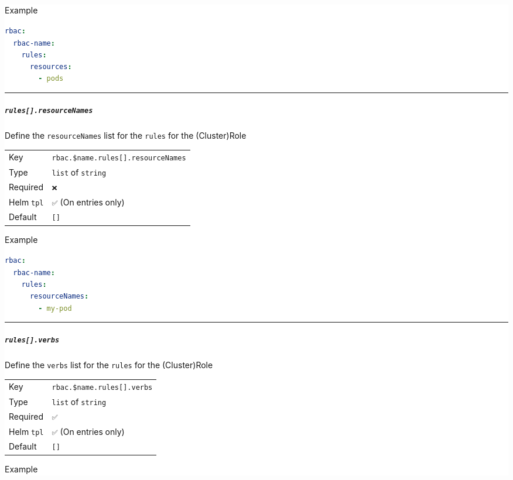 Example

```yaml
rbac:
  rbac-name:
    rules:
      resources:
        - pods
```

---

##### `rules[].resourceNames`

Define the `resourceNames` list for the `rules` for the (Cluster)Role

|            |                                    |
| ---------- | ---------------------------------- |
| Key        | `rbac.$name.rules[].resourceNames` |
| Type       | `list` of `string`                 |
| Required   | `❌`                               |
| Helm `tpl` | `✅` (On entries only)             |
| Default    | `[]`                               |

Example

```yaml
rbac:
  rbac-name:
    rules:
      resourceNames:
        - my-pod
```

---

##### `rules[].verbs`

Define the `verbs` list for the `rules` for the (Cluster)Role

|            |                            |
| ---------- | -------------------------- |
| Key        | `rbac.$name.rules[].verbs` |
| Type       | `list` of `string`         |
| Required   | `✅`                       |
| Helm `tpl` | `✅` (On entries only)     |
| Default    | `[]`                       |

Example

